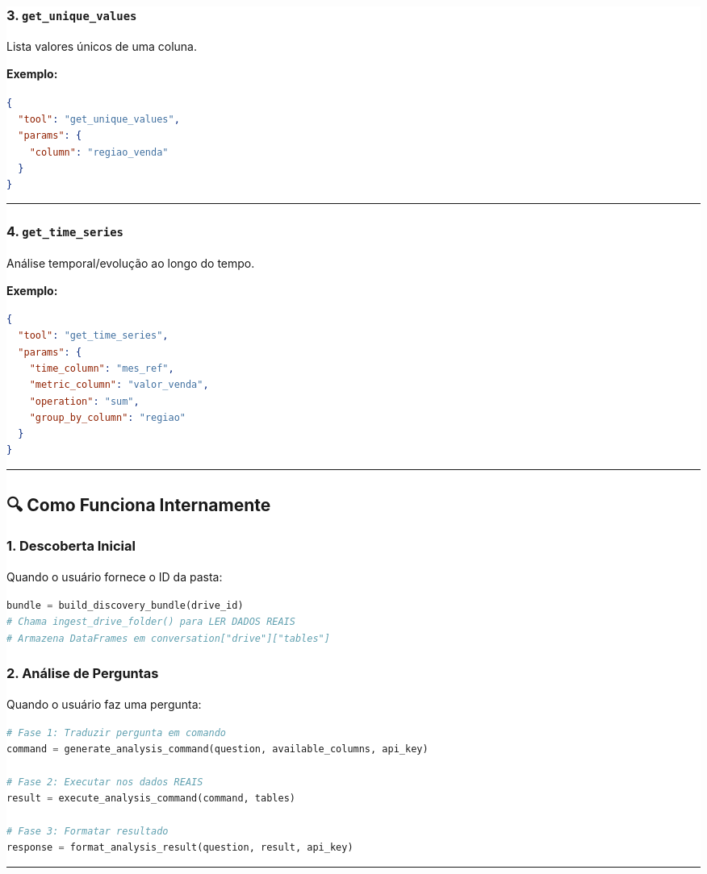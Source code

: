 
### 3. `get_unique_values`
Lista valores únicos de uma coluna.

**Exemplo:**
```json
{
  "tool": "get_unique_values",
  "params": {
    "column": "regiao_venda"
  }
}
```

---

### 4. `get_time_series`
Análise temporal/evolução ao longo do tempo.

**Exemplo:**
```json
{
  "tool": "get_time_series",
  "params": {
    "time_column": "mes_ref",
    "metric_column": "valor_venda",
    "operation": "sum",
    "group_by_column": "regiao"
  }
}
```

---

## 🔍 Como Funciona Internamente

### 1. Descoberta Inicial
Quando o usuário fornece o ID da pasta:

```python
bundle = build_discovery_bundle(drive_id)
# Chama ingest_drive_folder() para LER DADOS REAIS
# Armazena DataFrames em conversation["drive"]["tables"]
```

### 2. Análise de Perguntas
Quando o usuário faz uma pergunta:

```python
# Fase 1: Traduzir pergunta em comando
command = generate_analysis_command(question, available_columns, api_key)

# Fase 2: Executar nos dados REAIS
result = execute_analysis_command(command, tables)

# Fase 3: Formatar resultado
response = format_analysis_result(question, result, api_key)
```

---